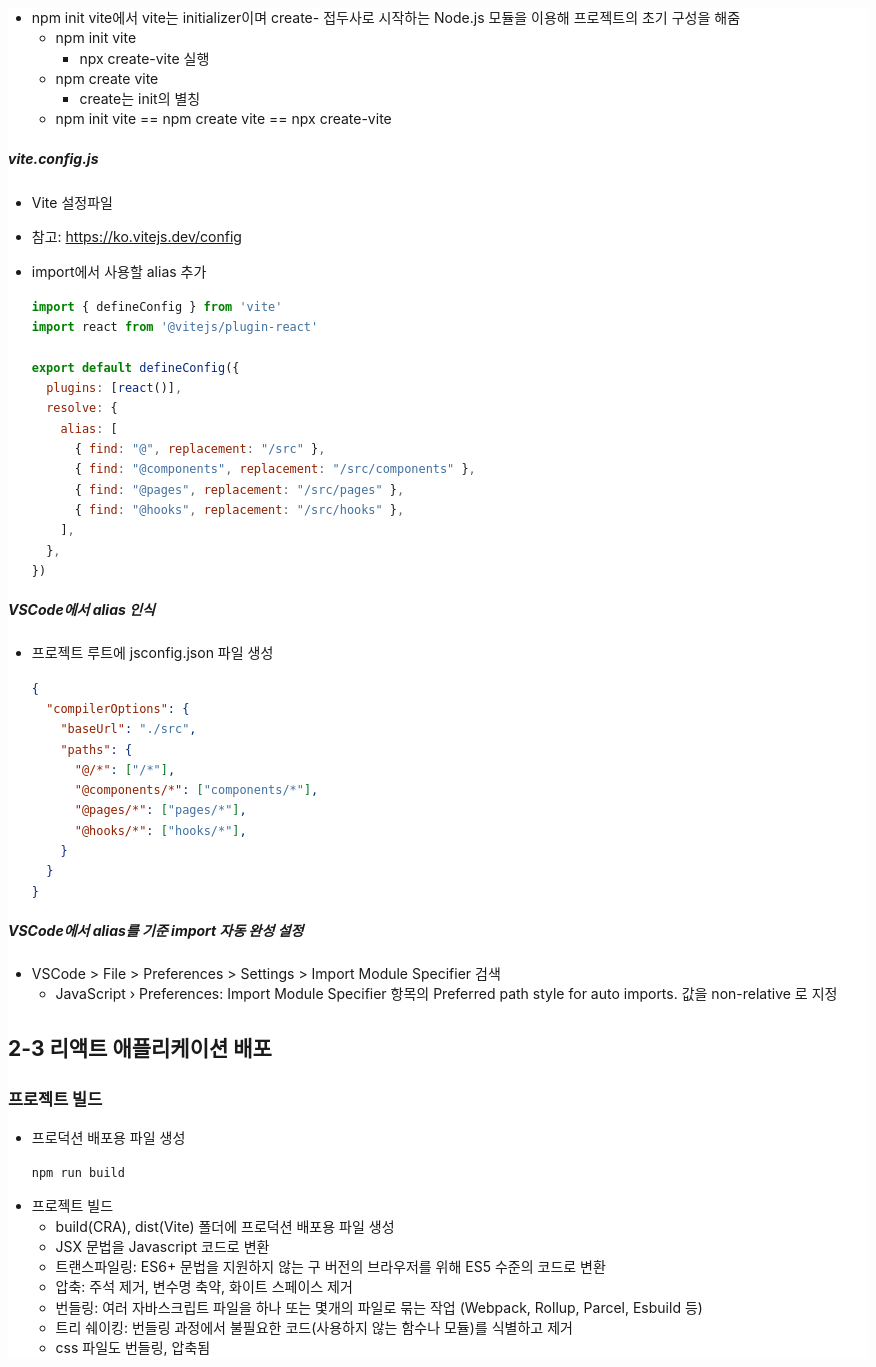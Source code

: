 * npm init vite에서 vite는 initializer이며 create- 접두사로 시작하는 Node.js 모듈을 이용해 프로젝트의 초기 구성을 해줌
  - npm init vite
    + npx create-vite 실행
  - npm create vite
    + create는 init의 별칭
  - npm init vite == npm create vite == npx create-vite

##### vite.config.js
*  Vite 설정파일
  - 참고: <https://ko.vitejs.dev/config>
* import에서 사용할 alias 추가
  ```js
  import { defineConfig } from 'vite'
  import react from '@vitejs/plugin-react'

  export default defineConfig({
    plugins: [react()],
    resolve: {
      alias: [
        { find: "@", replacement: "/src" },
        { find: "@components", replacement: "/src/components" },
        { find: "@pages", replacement: "/src/pages" },
        { find: "@hooks", replacement: "/src/hooks" },
      ],
    },
  })
  ```

##### VSCode에서 alias 인식
* 프로젝트 루트에 jsconfig.json 파일 생성
  ```json
  {
    "compilerOptions": {
      "baseUrl": "./src",
      "paths": {
        "@/*": ["/*"],
        "@components/*": ["components/*"],
        "@pages/*": ["pages/*"],
        "@hooks/*": ["hooks/*"],
      }
    }
  }
  ```

##### VSCode에서 alias를 기준 import 자동 완성 설정
* VSCode > File > Preferences > Settings > Import Module Specifier 검색
  - JavaScript › Preferences: Import Module Specifier 항목의 Preferred path style for auto imports. 값을 non-relative 로 지정

## 2-3 리액트 애플리케이션 배포
### 프로젝트 빌드
* 프로덕션 배포용 파일 생성
  ```sh
  npm run build
  ```
* 프로젝트 빌드
  - build(CRA), dist(Vite) 폴더에 프로덕션 배포용 파일 생성
  - JSX 문법을 Javascript 코드로 변환
  - 트랜스파일링: ES6+ 문법을 지원하지 않는 구 버전의 브라우저를 위해 ES5 수준의 코드로 변환
  - 압축: 주석 제거, 변수명 축약, 화이트 스페이스 제거
  - 번들링: 여러 자바스크립트 파일을 하나 또는 몇개의 파일로 묶는 작업 (Webpack, Rollup, Parcel, Esbuild 등)
  - 트리 쉐이킹: 번들링 과정에서 불필요한 코드(사용하지 않는 함수나 모듈)를 식별하고 제거
  - css 파일도 번들링, 압축됨
